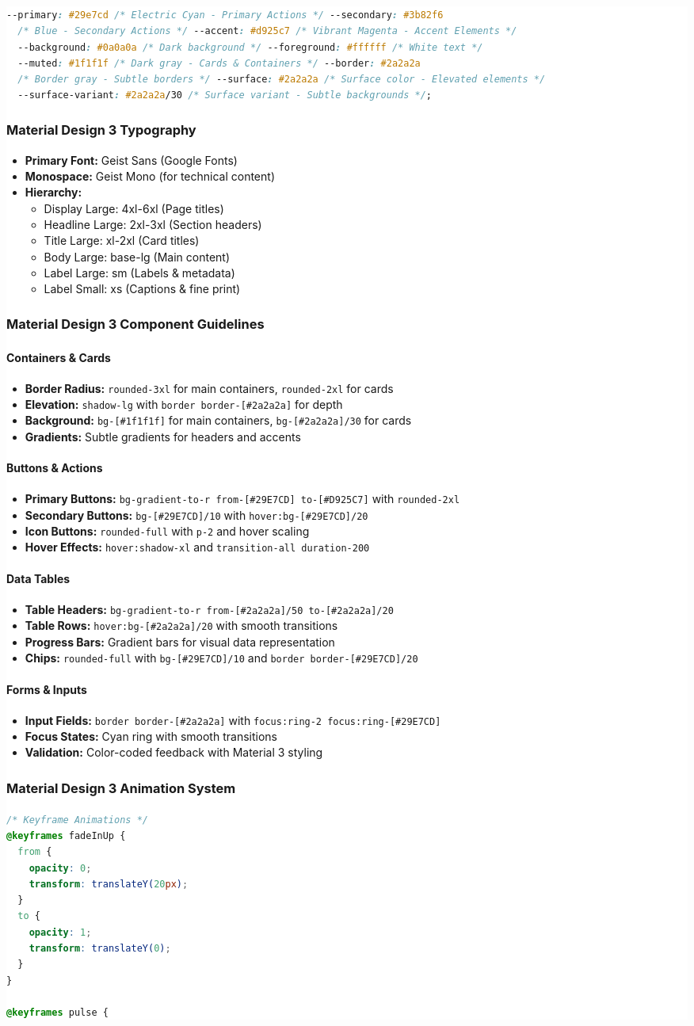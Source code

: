 ```css
--primary: #29e7cd /* Electric Cyan - Primary Actions */ --secondary: #3b82f6
  /* Blue - Secondary Actions */ --accent: #d925c7 /* Vibrant Magenta - Accent Elements */
  --background: #0a0a0a /* Dark background */ --foreground: #ffffff /* White text */
  --muted: #1f1f1f /* Dark gray - Cards & Containers */ --border: #2a2a2a
  /* Border gray - Subtle borders */ --surface: #2a2a2a /* Surface color - Elevated elements */
  --surface-variant: #2a2a2a/30 /* Surface variant - Subtle backgrounds */;
```

### **Material Design 3 Typography**

- **Primary Font:** Geist Sans (Google Fonts)
- **Monospace:** Geist Mono (for technical content)
- **Hierarchy:**
  - Display Large: 4xl-6xl (Page titles)
  - Headline Large: 2xl-3xl (Section headers)
  - Title Large: xl-2xl (Card titles)
  - Body Large: base-lg (Main content)
  - Label Large: sm (Labels & metadata)
  - Label Small: xs (Captions & fine print)

### **Material Design 3 Component Guidelines**

#### **Containers & Cards**

- **Border Radius:** `rounded-3xl` for main containers, `rounded-2xl` for cards
- **Elevation:** `shadow-lg` with `border border-[#2a2a2a]` for depth
- **Background:** `bg-[#1f1f1f]` for main containers, `bg-[#2a2a2a]/30` for cards
- **Gradients:** Subtle gradients for headers and accents

#### **Buttons & Actions**

- **Primary Buttons:** `bg-gradient-to-r from-[#29E7CD] to-[#D925C7]` with `rounded-2xl`
- **Secondary Buttons:** `bg-[#29E7CD]/10` with `hover:bg-[#29E7CD]/20`
- **Icon Buttons:** `rounded-full` with `p-2` and hover scaling
- **Hover Effects:** `hover:shadow-xl` and `transition-all duration-200`

#### **Data Tables**

- **Table Headers:** `bg-gradient-to-r from-[#2a2a2a]/50 to-[#2a2a2a]/20`
- **Table Rows:** `hover:bg-[#2a2a2a]/20` with smooth transitions
- **Progress Bars:** Gradient bars for visual data representation
- **Chips:** `rounded-full` with `bg-[#29E7CD]/10` and `border border-[#29E7CD]/20`

#### **Forms & Inputs**

- **Input Fields:** `border border-[#2a2a2a]` with `focus:ring-2 focus:ring-[#29E7CD]`
- **Focus States:** Cyan ring with smooth transitions
- **Validation:** Color-coded feedback with Material 3 styling

### **Material Design 3 Animation System**

```css
/* Keyframe Animations */
@keyframes fadeInUp {
  from {
    opacity: 0;
    transform: translateY(20px);
  }
  to {
    opacity: 1;
    transform: translateY(0);
  }
}

@keyframes pulse {
```